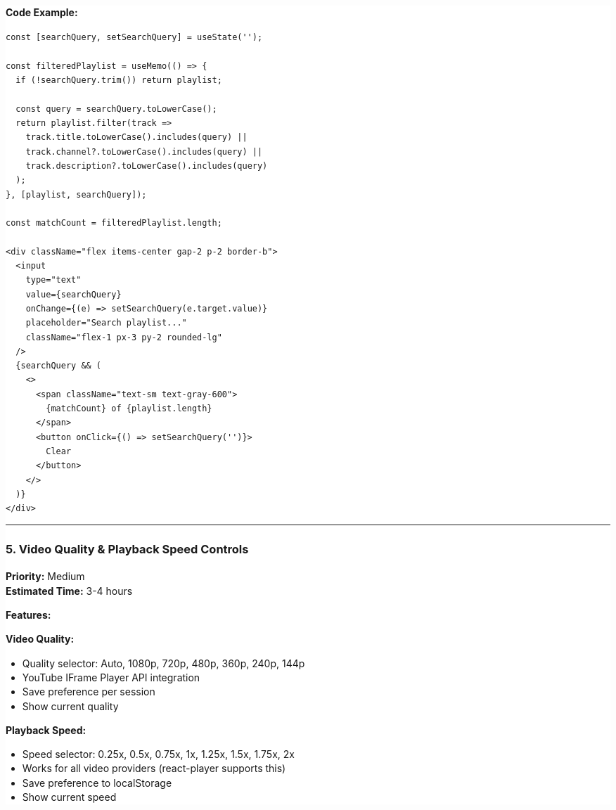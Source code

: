 **Code Example:**
```tsx
const [searchQuery, setSearchQuery] = useState('');

const filteredPlaylist = useMemo(() => {
  if (!searchQuery.trim()) return playlist;
  
  const query = searchQuery.toLowerCase();
  return playlist.filter(track => 
    track.title.toLowerCase().includes(query) ||
    track.channel?.toLowerCase().includes(query) ||
    track.description?.toLowerCase().includes(query)
  );
}, [playlist, searchQuery]);

const matchCount = filteredPlaylist.length;

<div className="flex items-center gap-2 p-2 border-b">
  <input
    type="text"
    value={searchQuery}
    onChange={(e) => setSearchQuery(e.target.value)}
    placeholder="Search playlist..."
    className="flex-1 px-3 py-2 rounded-lg"
  />
  {searchQuery && (
    <>
      <span className="text-sm text-gray-600">
        {matchCount} of {playlist.length}
      </span>
      <button onClick={() => setSearchQuery('')}>
        Clear
      </button>
    </>
  )}
</div>
```

---

### 5. Video Quality & Playback Speed Controls
**Priority:** Medium  
**Estimated Time:** 3-4 hours

**Features:**

**Video Quality:**
- Quality selector: Auto, 1080p, 720p, 480p, 360p, 240p, 144p
- YouTube IFrame Player API integration
- Save preference per session
- Show current quality

**Playback Speed:**
- Speed selector: 0.25x, 0.5x, 0.75x, 1x, 1.25x, 1.5x, 1.75x, 2x
- Works for all video providers (react-player supports this)
- Save preference to localStorage
- Show current speed
